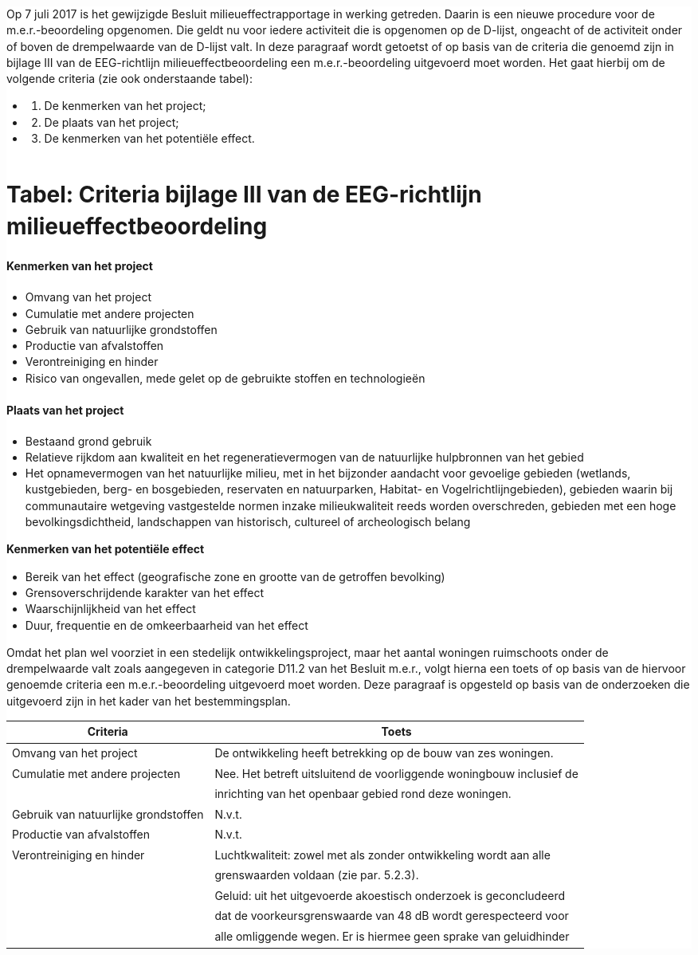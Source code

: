 Op 7 juli 2017 is het gewijzigde Besluit milieueffectrapportage in werking getreden. Daarin is een nieuwe procedure voor de m.e.r.-beoordeling opgenomen. Die geldt nu voor iedere activiteit die is opgenomen op de D-lijst, ongeacht of de activiteit onder of boven de drempelwaarde van de D-lijst valt. In deze paragraaf wordt getoetst of op basis van de criteria die genoemd zijn in bijlage III van de EEG-richtlijn milieueffectbeoordeling een m.e.r.-beoordeling uitgevoerd moet worden. Het gaat hierbij om de volgende criteria (zie ook onderstaande tabel):

- 1. De kenmerken van het project;
- 2. De plaats van het project;
- 3. De kenmerken van het potentiële effect.

# **Tabel: Criteria bijlage III van de EEG-richtlijn milieueffectbeoordeling**

#### **Kenmerken van het project**

- Omvang van het project
- Cumulatie met andere projecten
- Gebruik van natuurlijke grondstoffen
- Productie van afvalstoffen
- Verontreiniging en hinder
- Risico van ongevallen, mede gelet op de gebruikte stoffen en technologieën

#### **Plaats van het project**

- Bestaand grond gebruik
- Relatieve rijkdom aan kwaliteit en het regeneratievermogen van de natuurlijke hulpbronnen van het gebied
- Het opnamevermogen van het natuurlijke milieu, met in het bijzonder aandacht voor gevoelige gebieden (wetlands, kustgebieden, berg- en bosgebieden, reservaten en natuurparken, Habitat- en Vogelrichtlijngebieden), gebieden waarin bij communautaire wetgeving vastgestelde normen inzake milieukwaliteit reeds worden overschreden, gebieden met een hoge bevolkingsdichtheid, landschappen van historisch, cultureel of archeologisch belang

**Kenmerken van het potentiële effect**

- Bereik van het effect (geografische zone en grootte van de getroffen bevolking)
- Grensoverschrijdende karakter van het effect
- Waarschijnlijkheid van het effect
- Duur, frequentie en de omkeerbaarheid van het effect

Omdat het plan wel voorziet in een stedelijk ontwikkelingsproject, maar het aantal woningen ruimschoots onder de drempelwaarde valt zoals aangegeven in categorie D11.2 van het Besluit m.e.r., volgt hierna een toets of op basis van de hiervoor genoemde criteria een m.e.r.-beoordeling uitgevoerd moet worden. Deze paragraaf is opgesteld op basis van de onderzoeken die uitgevoerd zijn in het kader van het bestemmingsplan.

| Criteria                             | Toets                                                                 |
|--------------------------------------|-----------------------------------------------------------------------|
| Omvang van het project               | De ontwikkeling heeft betrekking op de bouw van zes woningen.         |
| Cumulatie met andere projecten       | Nee. Het betreft uitsluitend de voorliggende woningbouw inclusief de  |
|                                      | inrichting van het openbaar gebied rond deze woningen.                |
| Gebruik van natuurlijke grondstoffen | N.v.t.                                                                |
| Productie van afvalstoffen           | N.v.t.                                                                |
| Verontreiniging en hinder            | Luchtkwaliteit: zowel met als zonder ontwikkeling wordt aan alle      |
|                                      | grenswaarden voldaan (zie par. 5.2.3).                                |
|                                      | Geluid: uit het uitgevoerde akoestisch onderzoek is geconcludeerd     |
|                                      | dat de voorkeursgrenswaarde van 48 dB wordt gerespecteerd voor        |
|                                      | alle omliggende wegen. Er is hiermee geen sprake van geluidhinder     |